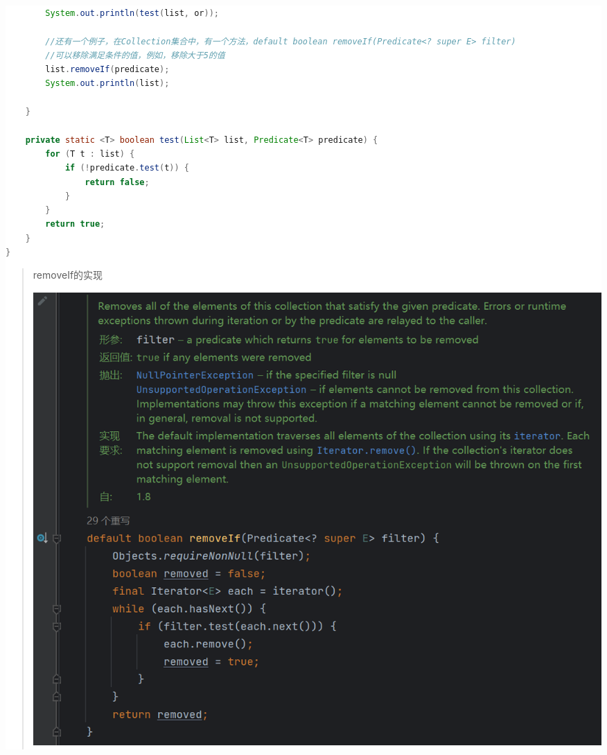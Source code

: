 ```java
        System.out.println(test(list, or));

        //还有一个例子，在Collection集合中，有一个方法，default boolean removeIf(Predicate<? super E> filter)
        //可以移除满足条件的值，例如，移除大于5的值
        list.removeIf(predicate);
        System.out.println(list);

    }

    private static <T> boolean test(List<T> list, Predicate<T> predicate) {
        for (T t : list) {
            if (!predicate.test(t)) {
                return false;
            }
        }
        return true;
    }
}
```

> removeIf的实现
>
> ![image-20220605174046705](img/image-20220605174046705.png)
